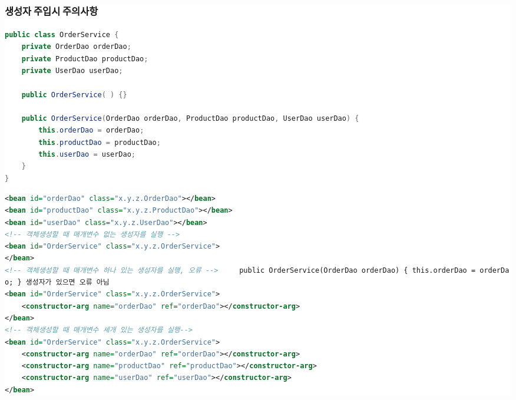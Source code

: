 ### 생성자 주입시 주의사항
```java
public class OrderService {
	private OrderDao orderDao;
	private ProductDao productDao;
	private UserDao userDao;

	public OrderService( ) {}

	public OrderService(OrderDao orderDao, ProductDao productDao, UserDao userDao) {
		this.orderDao = orderDao;
		this.productDao = productDao;
		this.userDao = userDao;
	}
}
```
```xml
<bean id="orderDao" class="x.y.z.OrderDao"></bean>
<bean id="productDao" class="x.y.z.ProductDao"></bean>
<bean id="userDao" class="x.y.z.UserDao"></bean>
<!-- 객체생성할 때 매개변수 없는 생성자를 실행 -->
<bean id="OrderService" class="x.y.z.OrderService">
</bean>
<!-- 객체생성할 때 매개변수 하나 있는 생성자를 실행, 오류 -->     public OrderService(OrderDao orderDao) { this.orderDao = orderDao; } 생성자가 있으면 오류 아님
<bean id="OrderService" class="x.y.z.OrderService">
	<constructor-arg name="orderDao" ref="orderDao"></constructor-arg>
</bean>
<!-- 객체생성할 때 매개변수 세개 있는 생성자를 실행-->
<bean id="OrderService" class="x.y.z.OrderService">
	<constructor-arg name="orderDao" ref="orderDao"></constructor-arg>
	<constructor-arg name="productDao" ref="productDao"></constructor-arg>
	<constructor-arg name="userDao" ref="userDao"></constructor-arg>
</bean>
```